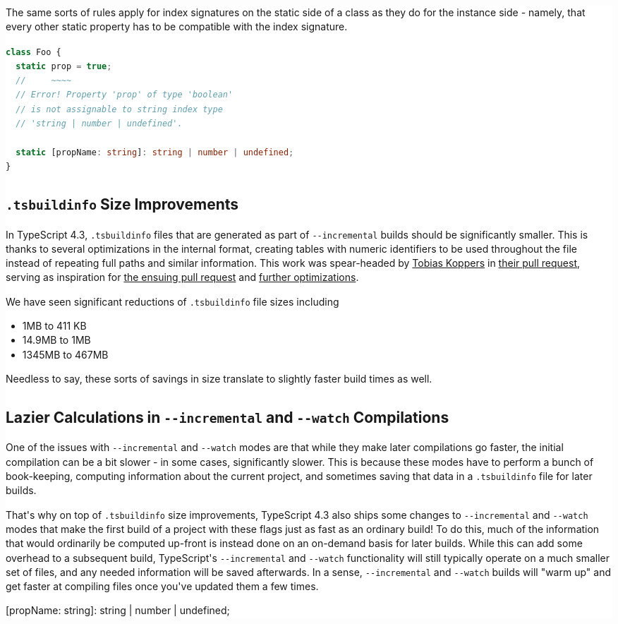 The same sorts of rules apply for index signatures on the static side of a class as they do for the instance side - namely, that every other static property has to be compatible with the index signature.

```ts
class Foo {
  static prop = true;
  //     ~~~~
  // Error! Property 'prop' of type 'boolean'
  // is not assignable to string index type
  // 'string | number | undefined'.

  static [propName: string]: string | number | undefined;
}
```

## `.tsbuildinfo` Size Improvements

In TypeScript 4.3, `.tsbuildinfo` files that are generated as part of `--incremental` builds should be significantly smaller.
This is thanks to several optimizations in the internal format, creating tables with numeric identifiers to be used throughout the file instead of repeating full paths and similar information.
This work was spear-headed by [Tobias Koppers](https://github.com/sokra) in [their pull request](https://github.com/microsoft/TypeScript/pull/43079), serving as inspiration for [the ensuing pull request](https://github.com/microsoft/TypeScript/pull/43155) and [further optimizations](https://github.com/microsoft/TypeScript/pull/43695).

We have seen significant reductions of `.tsbuildinfo` file sizes including

- 1MB to 411 KB
- 14.9MB to 1MB
- 1345MB to 467MB

Needless to say, these sorts of savings in size translate to slightly faster build times as well.

## Lazier Calculations in `--incremental` and `--watch` Compilations

One of the issues with `--incremental` and `--watch` modes are that while they make later compilations go faster, the initial compilation can be a bit slower - in some cases, significantly slower.
This is because these modes have to perform a bunch of book-keeping, computing information about the current project, and sometimes saving that data in a `.tsbuildinfo` file for later builds.

That's why on top of `.tsbuildinfo` size improvements, TypeScript 4.3 also ships some changes to `--incremental` and `--watch` modes that make the first build of a project with these flags just as fast as an ordinary build!
To do this, much of the information that would ordinarily be computed up-front is instead done on an on-demand basis for later builds.
While this can add some overhead to a subsequent build, TypeScript's `--incremental` and `--watch` functionality will still typically operate on a much smaller set of files, and any needed information will be saved afterwards.
In a sense, `--incremental` and `--watch` builds will "warm up" and get faster at compiling files once you've updated them a few times.


  [propName: string]: string | number | undefined;